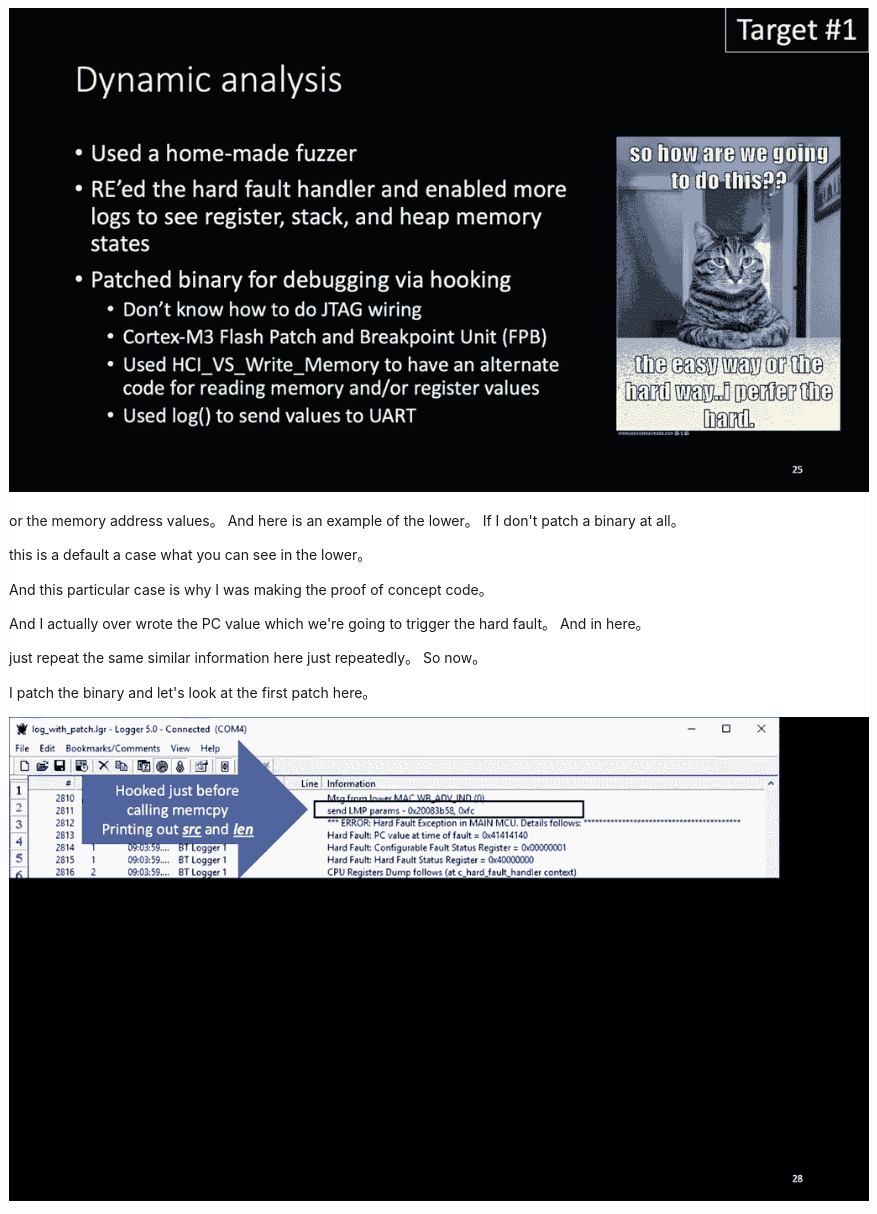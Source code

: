 ![](img/a3337c1e323287e30dea7655c75169c1_23.png)

 or the memory address values。 And here is an example of the lower。 If I don't patch a binary at all。

 this is a default a case what you can see in the lower。

 And this particular case is why I was making the proof of concept code。

 And I actually over wrote the PC value which we're going to trigger the hard fault。 And in here。

 just repeat the same similar information here just repeatedly。 So now。

 I patch the binary and let's look at the first patch here。



![](img/a3337c1e323287e30dea7655c75169c1_25.png)
